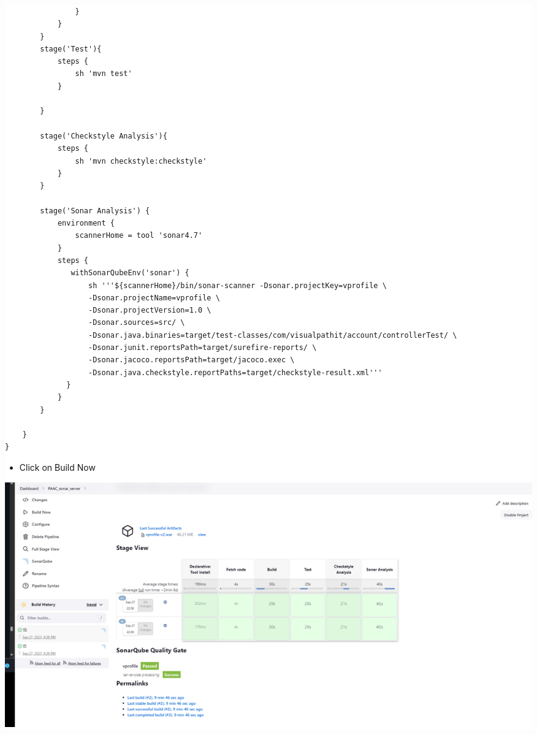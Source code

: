 ```
                }
            }
        }
        stage('Test'){
            steps {
                sh 'mvn test'
            }

        }

        stage('Checkstyle Analysis'){
            steps {
                sh 'mvn checkstyle:checkstyle'
            }
        }

        stage('Sonar Analysis') {
            environment {
                scannerHome = tool 'sonar4.7'
            }
            steps {
               withSonarQubeEnv('sonar') {
                   sh '''${scannerHome}/bin/sonar-scanner -Dsonar.projectKey=vprofile \
                   -Dsonar.projectName=vprofile \
                   -Dsonar.projectVersion=1.0 \
                   -Dsonar.sources=src/ \
                   -Dsonar.java.binaries=target/test-classes/com/visualpathit/account/controllerTest/ \
                   -Dsonar.junit.reportsPath=target/surefire-reports/ \
                   -Dsonar.jacoco.reportsPath=target/jacoco.exec \
                   -Dsonar.java.checkstyle.reportPaths=target/checkstyle-result.xml'''
              }
            }
        }

    }
}

```
- Click on Build Now

![sonar](./images/sonar-analysis.png)
